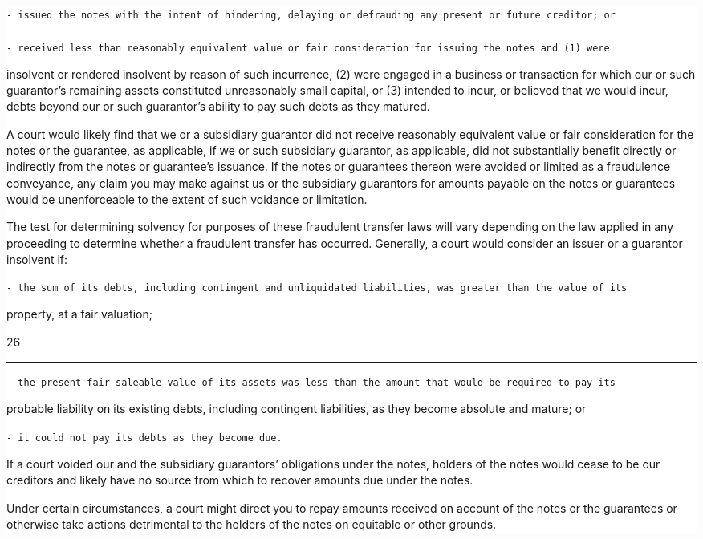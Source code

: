     - issued the notes with the intent of hindering, delaying or defrauding any present or future creditor; or

    - received less than reasonably equivalent value or fair consideration for issuing the notes and (1) were
insolvent or rendered insolvent by reason of such incurrence, (2) were engaged in a business or
transaction for which our or such guarantor’s remaining assets constituted unreasonably small capital,
or (3) intended to incur, or believed that we would incur, debts beyond our or such guarantor’s ability
to pay such debts as they matured.

A court would likely find that we or a subsidiary guarantor did not receive reasonably equivalent value or
fair consideration for the notes or the guarantee, as applicable, if we or such subsidiary guarantor, as applicable,
did not substantially benefit directly or indirectly from the notes or guarantee’s issuance. If the notes or
guarantees thereon were avoided or limited as a fraudulence conveyance, any claim you may make against us or
the subsidiary guarantors for amounts payable on the notes or guarantees would be unenforceable to the extent of
such voidance or limitation.

The test for determining solvency for purposes of these fraudulent transfer laws will vary depending on the
law applied in any proceeding to determine whether a fraudulent transfer has occurred. Generally, a court would
consider an issuer or a guarantor insolvent if:

    - the sum of its debts, including contingent and unliquidated liabilities, was greater than the value of its
property, at a fair valuation;

26


-----

    - the present fair saleable value of its assets was less than the amount that would be required to pay its
probable liability on its existing debts, including contingent liabilities, as they become absolute and
mature; or

    - it could not pay its debts as they become due.

If a court voided our and the subsidiary guarantors’ obligations under the notes, holders of the notes would
cease to be our creditors and likely have no source from which to recover amounts due under the notes.

Under certain circumstances, a court might direct you to repay amounts received on account of the notes or
the guarantees or otherwise take actions detrimental to the holders of the notes on equitable or other grounds.
